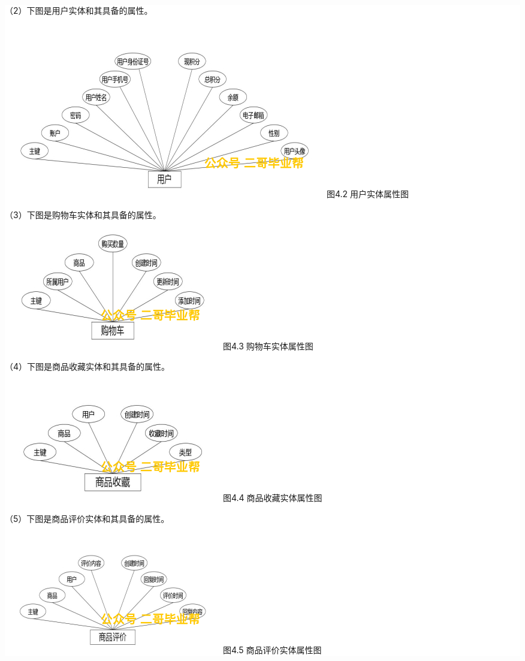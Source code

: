 （2）下图是用户实体和其具备的属性。

![C:\Users\Administrator\Desktop\img\shengxianzaixianxiaoshou\用户.jpg](/md/blog.010.jpeg "C:\Users\Administrator\Desktop\img\shengxianzaixianxiaoshou\用户.jpg")
图4.2 用户实体属性图

（3）下图是购物车实体和其具备的属性。

![C:\Users\Administrator\Desktop\img\shengxianzaixianxiaoshou\购物车.jpg](/md/blog.011.jpeg "C:\Users\Administrator\Desktop\img\shengxianzaixianxiaoshou\购物车.jpg")
图4.3 购物车实体属性图

（4）下图是商品收藏实体和其具备的属性。

![C:\Users\Administrator\Desktop\img\shengxianzaixianxiaoshou\商品收藏.jpg](/md/blog.012.jpeg "C:\Users\Administrator\Desktop\img\shengxianzaixianxiaoshou\商品收藏.jpg")
图4.4 商品收藏实体属性图

（5）下图是商品评价实体和其具备的属性。

![C:\Users\Administrator\Desktop\img\shengxianzaixianxiaoshou\商品评价.jpg](/md/blog.013.jpeg "C:\Users\Administrator\Desktop\img\shengxianzaixianxiaoshou\商品评价.jpg")
图4.5 商品评价实体属性图

